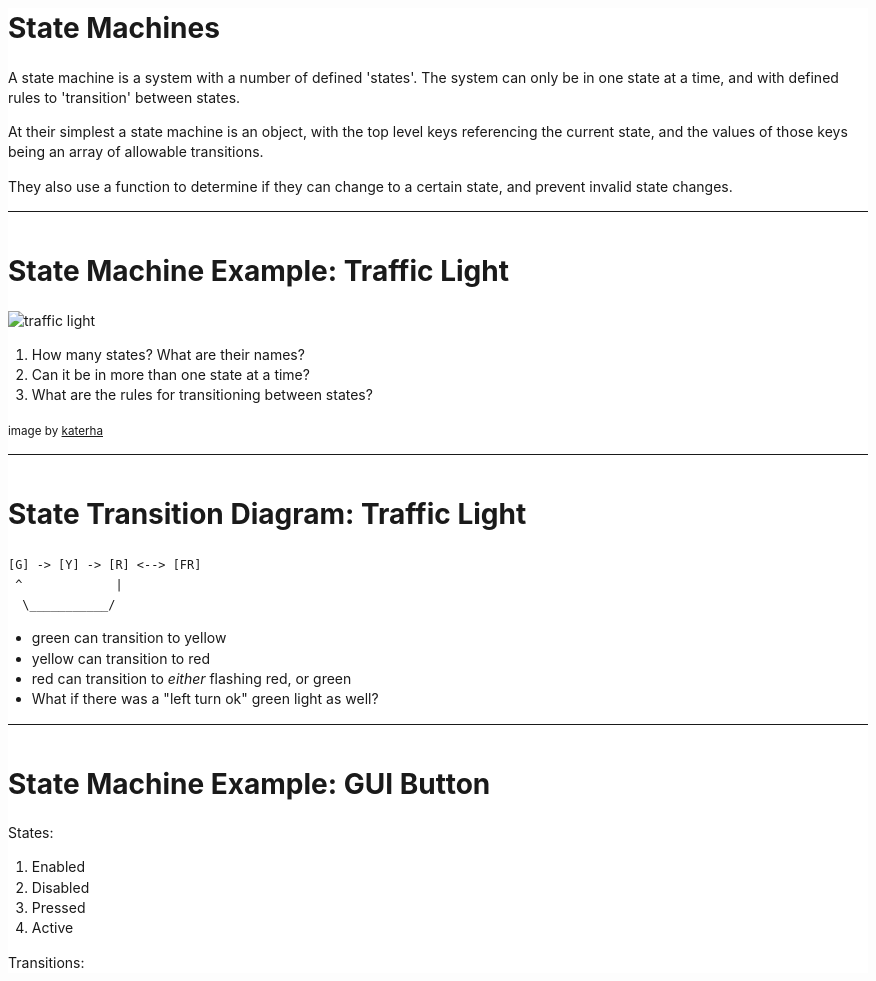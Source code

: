 # State Machines

A state machine is a system with a number of defined 'states'. The system can only be in one state at a time, and with defined rules to 'transition' between states.

At their simplest a state machine is an object, with the top level keys referencing the current state, and the values of those keys being an array of allowable transitions.

They also use a function to determine if they can change to a certain state, and prevent invalid state changes.

---

# State Machine Example: Traffic Light

![traffic light](https://res.cloudinary.com/btvca/image/upload/v1574445209/curriculum/traffic-light_saqe87.jpg)

1. How many states? What are their names?
2. Can it be in more than one state at a time?
3. What are the rules for transitioning between states?

<small>image by [katerha](https://www.flickr.com/photos/katerha/6919352910)
</small>

---

# State Transition Diagram: Traffic Light

```
[G] -> [Y] -> [R] <--> [FR]
 ^             |
  \___________/
```

- green can transition to yellow
- yellow can transition to red
- red can transition to _either_ flashing red, or green
- What if there was a "left turn ok" green light as well?

---

# State Machine Example: GUI Button

States:

1. Enabled
2. Disabled
3. Pressed
4. Active

Transitions:
